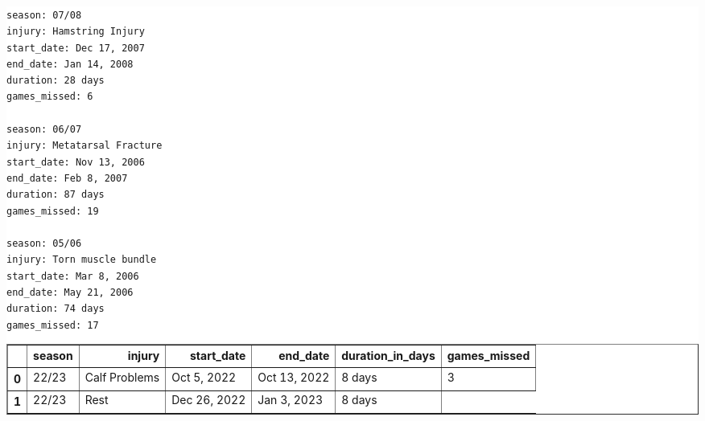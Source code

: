     season: 07/08
    injury: Hamstring Injury
    start_date: Dec 17, 2007
    end_date: Jan 14, 2008
    duration: 28 days
    games_missed: 6
    
    season: 06/07
    injury: Metatarsal Fracture
    start_date: Nov 13, 2006
    end_date: Feb 8, 2007
    duration: 87 days
    games_missed: 19
    
    season: 05/06
    injury: Torn muscle bundle
    start_date: Mar 8, 2006
    end_date: May 21, 2006
    duration: 74 days
    games_missed: 17
    
    


<div>
<style scoped>
    .dataframe tbody tr th:only-of-type {
        vertical-align: middle;
    }

    .dataframe tbody tr th {
        vertical-align: top;
    }

    .dataframe thead th {
        text-align: right;
    }
</style>
<table border="1" class="dataframe">
  <thead>
    <tr style="text-align: right;">
      <th></th>
      <th>season</th>
      <th>injury</th>
      <th>start_date</th>
      <th>end_date</th>
      <th>duration_in_days</th>
      <th>games_missed</th>
    </tr>
  </thead>
  <tbody>
    <tr>
      <th>0</th>
      <td>22/23</td>
      <td>Calf Problems</td>
      <td>Oct 5, 2022</td>
      <td>Oct 13, 2022</td>
      <td>8 days</td>
      <td>3</td>
    </tr>
    <tr>
      <th>1</th>
      <td>22/23</td>
      <td>Rest</td>
      <td>Dec 26, 2022</td>
      <td>Jan 3, 2023</td>
      <td>8 days</td>